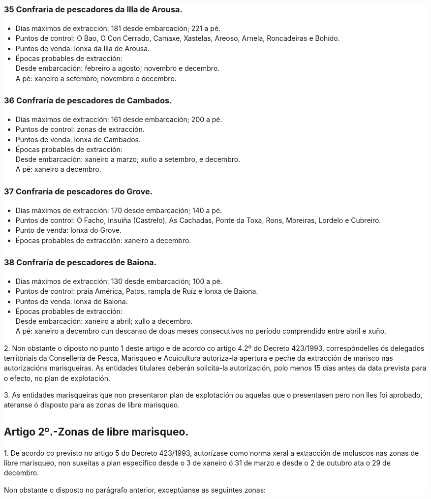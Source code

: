 ### 35 Confraría de pescadores da Illa de Arousa.

* Días máximos de extracción: 181 desde embarcación; 221 a pé.
* Puntos de control: O Bao, O Con Cerrado, Camaxe, Xastelas, Areoso, Arnela, Roncadeiras e Bohído.
* Puntos de venda: lonxa da Illa de Arousa.
* Épocas probables de extracción:  
Desde embarcación: febreiro a agosto; novembro e decembro.  
A pé: xaneiro a setembro; novembro e decembro.  

### 36 Confraría de pescadores de Cambados.

* Días máximos de extracción: 161 desde embarcación; 200 a pé.
* Puntos de control: zonas de extracción.
* Puntos de venda: lonxa de Cambados.
* Épocas probables de extracción:  
Desde embarcación: xaneiro a marzo; xuño a setembro, e decembro.  
A pé: xaneiro a decembro.  

### 37 Confraría de pescadores do Grove.

* Días máximos de extracción: 170 desde embarcación; 140 a pé.
* Puntos de control: O Facho, Insuíña (Castrelo), As Cachadas, Ponte da Toxa, Rons, Moreiras, Lordelo e Cubreiro.
* Punto de venda: lonxa do Grove.
* Épocas probables de extracción: xaneiro a decembro.

### 38 Confraría de pescadores de Baiona.

* Días máximos de extracción: 130 desde embarcación; 100 a pé.
* Puntos de control: praia América, Patos, rampla de Ruíz e lonxa de Baiona.
* Puntos de venda: lonxa de Baiona.
* Épocas probables de extracción:  
Desde embarcación: xaneiro a abril; xullo a decembro.  
A pé: xaneiro a decembro cun descanso de dous meses consecutivos no período comprendido entre abril e xuño.  

​2. Non obstante o diposto no punto 1 deste artigo e de acordo co artigo 4.2º do Decreto 423/1993, correspóndelles ós delegados territoriais da Consellería de Pesca, Marisqueo e Acuicultura autoriza-la apertura e peche da extracción de marisco nas autorizacións marisqueiras. As entidades titulares deberán solicita-la autorización, polo menos 15 días antes da data prevista para o efecto, no plan de explotación.

​3. As entidades marisqueiras que non presentaron plan de explotación ou aquelas que o presentasen pero non lles foi aprobado, ateranse ó disposto para as zonas de libre marisqueo.

## Artigo 2º.-Zonas de libre marisqueo.

​1. De acordo co previsto no artigo 5 do Decreto 423/1993, autorízase como norma xeral a extracción de moluscos nas zonas de libre marisqueo, non suxeitas a plan específico desde o 3 de xaneiro ó 31 de marzo e desde o 2 de outubro ata o 29 de decembro.

Non obstante o disposto no parágrafo anterior, exceptúanse as seguintes zonas:
